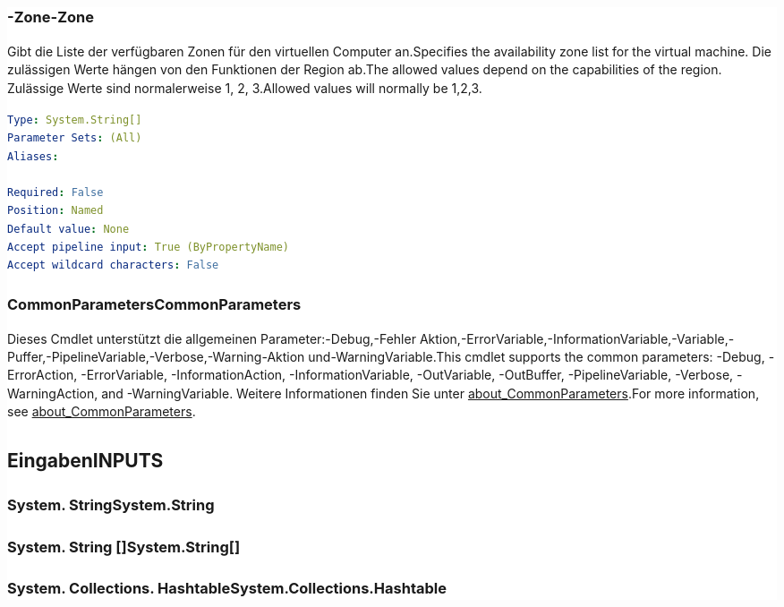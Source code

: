 ### <span data-ttu-id="aca2d-164">-Zone</span><span class="sxs-lookup"><span data-stu-id="aca2d-164">-Zone</span></span>
<span data-ttu-id="aca2d-165">Gibt die Liste der verfügbaren Zonen für den virtuellen Computer an.</span><span class="sxs-lookup"><span data-stu-id="aca2d-165">Specifies the availability zone list for the virtual machine.</span></span> <span data-ttu-id="aca2d-166">Die zulässigen Werte hängen von den Funktionen der Region ab.</span><span class="sxs-lookup"><span data-stu-id="aca2d-166">The allowed values depend on the capabilities of the region.</span></span> <span data-ttu-id="aca2d-167">Zulässige Werte sind normalerweise 1, 2, 3.</span><span class="sxs-lookup"><span data-stu-id="aca2d-167">Allowed values will normally be 1,2,3.</span></span>

```yaml
Type: System.String[]
Parameter Sets: (All)
Aliases:

Required: False
Position: Named
Default value: None
Accept pipeline input: True (ByPropertyName)
Accept wildcard characters: False
```

### <span data-ttu-id="aca2d-168">CommonParameters</span><span class="sxs-lookup"><span data-stu-id="aca2d-168">CommonParameters</span></span>
<span data-ttu-id="aca2d-169">Dieses Cmdlet unterstützt die allgemeinen Parameter:-Debug,-Fehler Aktion,-ErrorVariable,-InformationVariable,-Variable,-Puffer,-PipelineVariable,-Verbose,-Warning-Aktion und-WarningVariable.</span><span class="sxs-lookup"><span data-stu-id="aca2d-169">This cmdlet supports the common parameters: -Debug, -ErrorAction, -ErrorVariable, -InformationAction, -InformationVariable, -OutVariable, -OutBuffer, -PipelineVariable, -Verbose, -WarningAction, and -WarningVariable.</span></span> <span data-ttu-id="aca2d-170">Weitere Informationen finden Sie unter [about_CommonParameters](https://go.microsoft.com/fwlink/?LinkID=113216).</span><span class="sxs-lookup"><span data-stu-id="aca2d-170">For more information, see [about_CommonParameters](https://go.microsoft.com/fwlink/?LinkID=113216).</span></span>

## <span data-ttu-id="aca2d-171">Eingaben</span><span class="sxs-lookup"><span data-stu-id="aca2d-171">INPUTS</span></span>

### <span data-ttu-id="aca2d-172">System. String</span><span class="sxs-lookup"><span data-stu-id="aca2d-172">System.String</span></span>

### <span data-ttu-id="aca2d-173">System. String []</span><span class="sxs-lookup"><span data-stu-id="aca2d-173">System.String[]</span></span>

### <span data-ttu-id="aca2d-174">System. Collections. Hashtable</span><span class="sxs-lookup"><span data-stu-id="aca2d-174">System.Collections.Hashtable</span></span>
